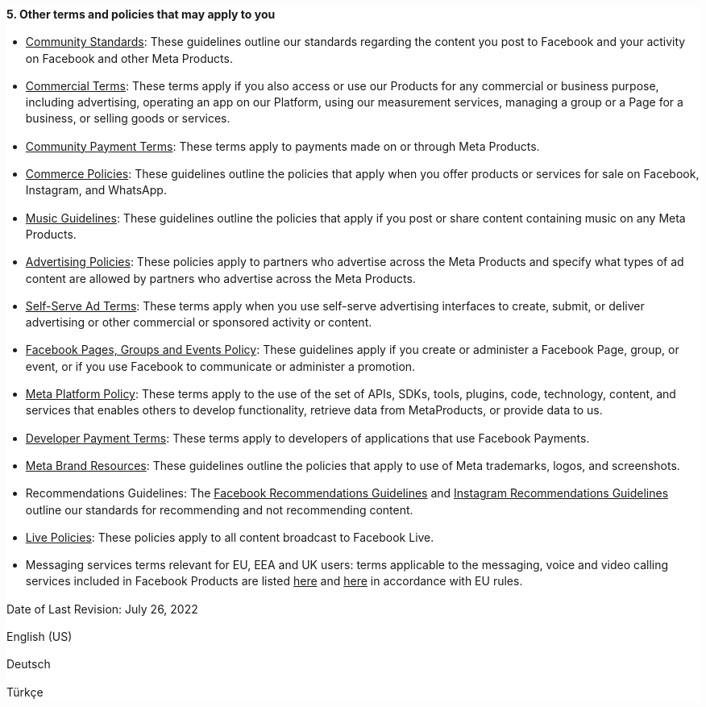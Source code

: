     

  
  

**5\. Other terms and policies that may apply to you**

* [Community Standards](https://www.facebook.com/communitystandards): These guidelines outline our standards regarding the content you post to Facebook and your activity on Facebook and other Meta Products.
* [Commercial Terms](https://www.facebook.com/legal/commercial_terms): These terms apply if you also access or use our Products for any commercial or business purpose, including advertising, operating an app on our Platform, using our measurement services, managing a group or a Page for a business, or selling goods or services.
* [Community Payment Terms](https://www.facebook.com/payments_terms): These terms apply to payments made on or through Meta Products.
    
* [Commerce Policies](https://www.facebook.com/policies/commerce): These guidelines outline the policies that apply when you offer products or services for sale on Facebook, Instagram, and WhatsApp.
    
* [Music Guidelines](https://www.facebook.com/legal/music_guidelines): These guidelines outline the policies that apply if you post or share content containing music on any Meta Products.
    
* [Advertising Policies](https://www.facebook.com/ad_guidelines.php): These policies apply to partners who advertise across the Meta Products and specify what types of ad content are allowed by partners who advertise across the Meta Products.
* [Self-Serve Ad Terms](https://www.facebook.com/legal/self_service_ads_terms): These terms apply when you use self-serve advertising interfaces to create, submit, or deliver advertising or other commercial or sponsored activity or content.
* [Facebook Pages, Groups and Events Policy](https://www.facebook.com/policies/pages_groups_events): These guidelines apply if you create or administer a Facebook Page, group, or event, or if you use Facebook to communicate or administer a promotion.
* [Meta Platform Policy](https://developers.facebook.com/policy/): These terms apply to the use of the set of APIs, SDKs, tools, plugins, code, technology, content, and services that enables others to develop functionality, retrieve data from MetaProducts, or provide data to us.
* [Developer Payment Terms](https://developers.facebook.com/policy/credits): These terms apply to developers of applications that use Facebook Payments.
* [Meta Brand Resources](https://www.facebookbrand.com/): These guidelines outline the policies that apply to use of Meta trademarks, logos, and screenshots.
* Recommendations Guidelines: The [Facebook Recommendations Guidelines](https://www.facebook.com/help/1257205004624246/) and [Instagram Recommendations Guidelines](https://help.instagram.com/313829416281232/) outline our standards for recommending and not recommending content.
* [Live Policies](https://www.facebook.com/policies/live): These policies apply to all content broadcast to Facebook Live.
    
* Messaging services terms relevant for EU, EEA and UK users: terms applicable to the messaging, voice and video calling services included in Facebook Products are listed [here](https://www.facebook.com/legal/terms/eecc/contract_summary) and [here](https://www.facebook.com/legal/terms/eecc/flyout) in accordance with EU rules.

  
Date of Last Revision: July 26, 2022

English (US)

Deutsch

Türkçe
